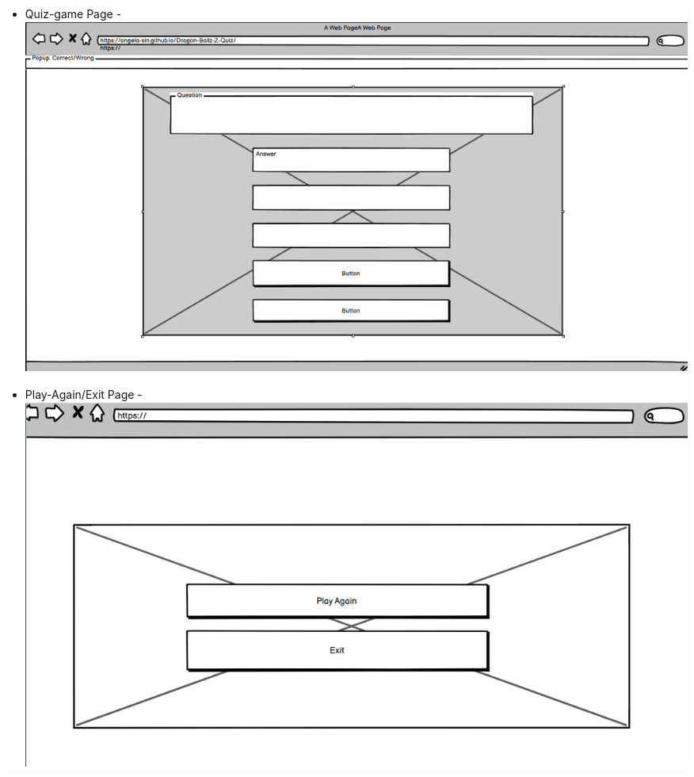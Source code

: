   - Quiz-game Page -![Wireframes](./assets/media/gamepg.png)

  - Play-Again/Exit Page -![Wireframes](./assets/media/PlayAgain.png)
  